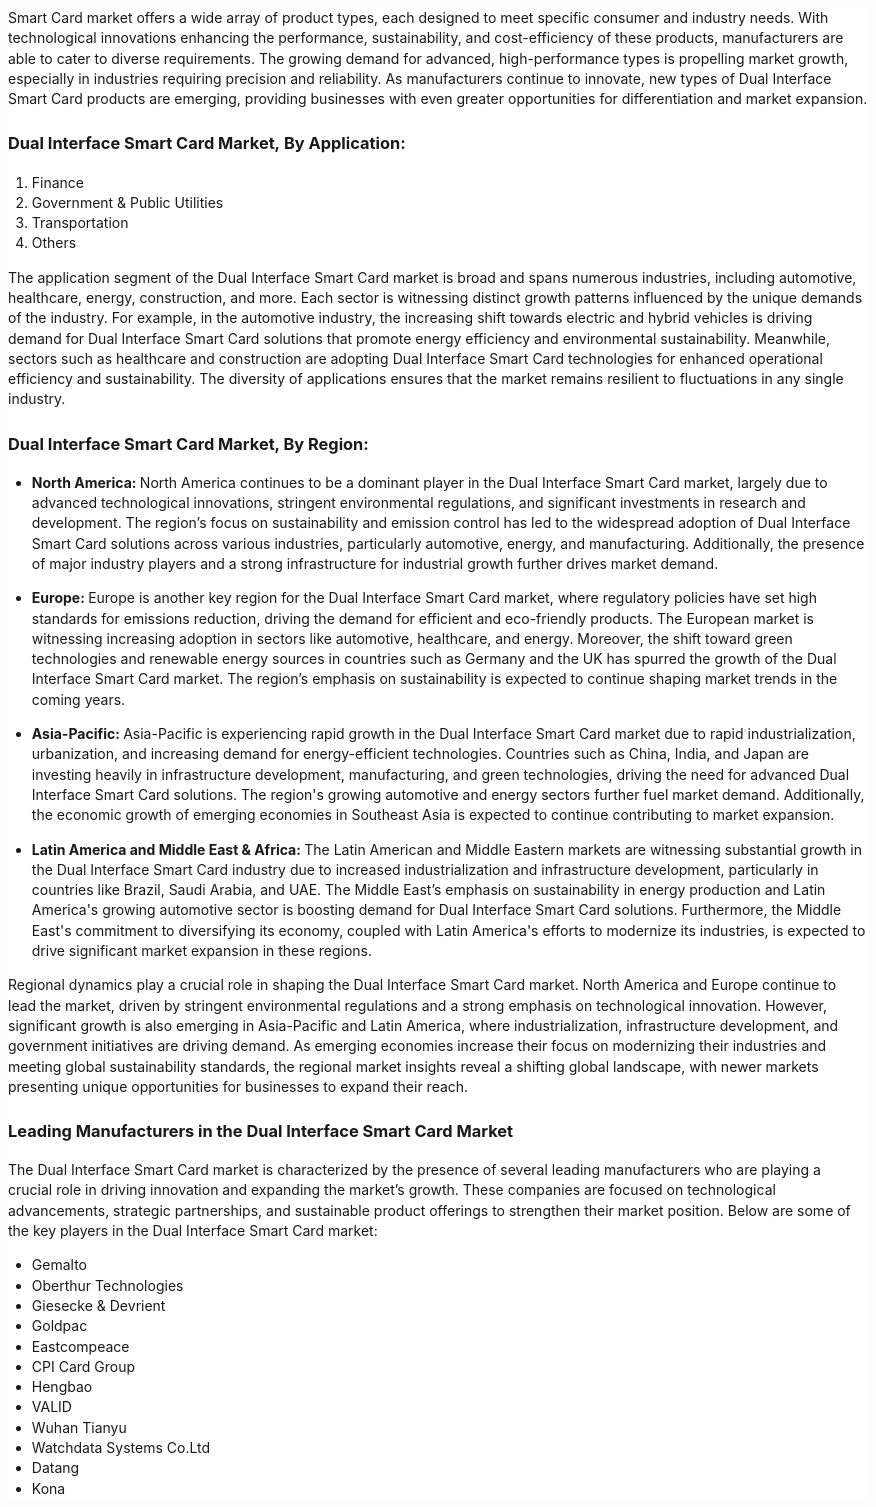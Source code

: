 Smart Card market offers a wide array of product types, each designed to meet specific consumer and industry needs. With technological innovations enhancing the performance, sustainability, and cost-efficiency of these products, manufacturers are able to cater to diverse requirements. The growing demand for advanced, high-performance types is propelling market growth, especially in industries requiring precision and reliability. As manufacturers continue to innovate, new types of Dual Interface Smart Card products are emerging, providing businesses with even greater opportunities for differentiation and market expansion.</p><h3>Dual Interface Smart Card Market,&nbsp;By Application:</h3><ol><li>Finance<li> Government & Public Utilities<li> Transportation<li> Others</li></ol><p>The application segment of the Dual Interface Smart Card market is broad and spans numerous industries, including automotive, healthcare, energy, construction, and more. Each sector is witnessing distinct growth patterns influenced by the unique demands of the industry. For example, in the automotive industry, the increasing shift towards electric and hybrid vehicles is driving demand for Dual Interface Smart Card solutions that promote energy efficiency and environmental sustainability. Meanwhile, sectors such as healthcare and construction are adopting Dual Interface Smart Card technologies for enhanced operational efficiency and sustainability. The diversity of applications ensures that the market remains resilient to fluctuations in any single industry.</p><h3>Dual Interface Smart Card Market, By Region:</h3><ul><li><p><strong>North America:&nbsp;</strong>North America continues to be a dominant player in the Dual Interface Smart Card market, largely due to advanced technological innovations, stringent environmental regulations, and significant investments in research and development. The region&rsquo;s focus on sustainability and emission control has led to the widespread adoption of Dual Interface Smart Card solutions across various industries, particularly automotive, energy, and manufacturing. Additionally, the presence of major industry players and a strong infrastructure for industrial growth further drives market demand.</p></li><li><p><strong><strong>Europe:&nbsp;</strong></strong>Europe is another key region for the Dual Interface Smart Card market, where regulatory policies have set high standards for emissions reduction, driving the demand for efficient and eco-friendly products. The European market is witnessing increasing adoption in sectors like automotive, healthcare, and energy. Moreover, the shift toward green technologies and renewable energy sources in countries such as Germany and the UK has spurred the growth of the Dual Interface Smart Card market. The region&rsquo;s emphasis on sustainability is expected to continue shaping market trends in the coming years.</p></li><li><p><strong><strong>Asia-Pacific:&nbsp;</strong></strong>Asia-Pacific is experiencing rapid growth in the Dual Interface Smart Card market due to rapid industrialization, urbanization, and increasing demand for energy-efficient technologies. Countries such as China, India, and Japan are investing heavily in infrastructure development, manufacturing, and green technologies, driving the need for advanced Dual Interface Smart Card solutions. The region's growing automotive and energy sectors further fuel market demand. Additionally, the economic growth of emerging economies in Southeast Asia is expected to continue contributing to market expansion.</p></li><li><p><strong><strong>Latin America and Middle East &amp; Africa:&nbsp;</strong></strong>The Latin American and Middle Eastern markets are witnessing substantial growth in the Dual Interface Smart Card industry due to increased industrialization and infrastructure development, particularly in countries like Brazil, Saudi Arabia, and UAE. The Middle East&rsquo;s emphasis on sustainability in energy production and Latin America's growing automotive sector is boosting demand for Dual Interface Smart Card solutions. Furthermore, the Middle East's commitment to diversifying its economy, coupled with Latin America's efforts to modernize its industries, is expected to drive significant market expansion in these regions.</p></li></ul><p>Regional dynamics play a crucial role in shaping the Dual Interface Smart Card market. North America and Europe continue to lead the market, driven by stringent environmental regulations and a strong emphasis on technological innovation. However, significant growth is also emerging in Asia-Pacific and Latin America, where industrialization, infrastructure development, and government initiatives are driving demand. As emerging economies increase their focus on modernizing their industries and meeting global sustainability standards, the regional market insights reveal a shifting global landscape, with newer markets presenting unique opportunities for businesses to expand their reach.</p><h3><strong>Leading Manufacturers in the Dual Interface Smart Card Market</strong></h3><p>The Dual Interface Smart Card market is characterized by the presence of several leading manufacturers who are playing a crucial role in driving innovation and expanding the market&rsquo;s growth. These companies are focused on technological advancements, strategic partnerships, and sustainable product offerings to strengthen their market position. Below are some of the key players in the Dual Interface Smart Card market:</p></div><div class="article-main__content" data-test-id="publishing-text-block"><ul><li><span class="">Gemalto<li> Oberthur Technologies<li> Giesecke & Devrient<li> Goldpac<li> Eastcompeace<li> CPI Card Group<li> Hengbao<li> VALID<li> Wuhan Tianyu<li> Watchdata Systems Co.Ltd<li> Datang<li> Kona